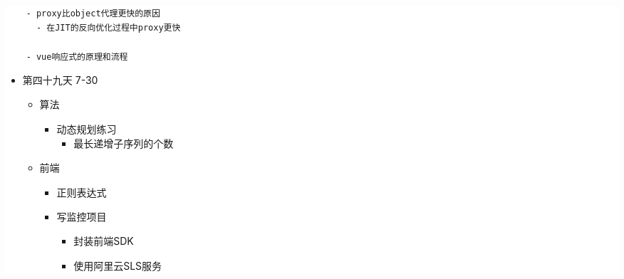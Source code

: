        - proxy比object代理更快的原因
          - 在JIT的反向优化过程中proxy更快

        - vue响应式的原理和流程

- 第四十九天 7-30

  - 算法
    - 动态规划练习
      - 最长递增子序列的个数

  - 前端

    - 正则表达式

    - 写监控项目

      - 封装前端SDK

      - 使用阿里云SLS服务